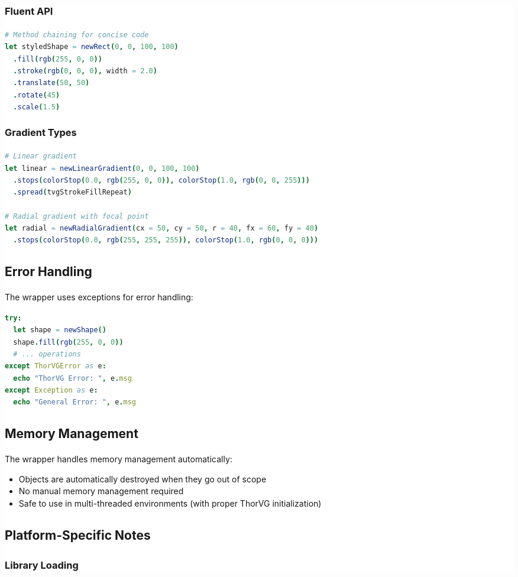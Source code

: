 ### Fluent API

```nim
# Method chaining for concise code
let styledShape = newRect(0, 0, 100, 100)
  .fill(rgb(255, 0, 0))
  .stroke(rgb(0, 0, 0), width = 2.0)
  .translate(50, 50)
  .rotate(45)
  .scale(1.5)
```

### Gradient Types

```nim
# Linear gradient
let linear = newLinearGradient(0, 0, 100, 100)
  .stops(colorStop(0.0, rgb(255, 0, 0)), colorStop(1.0, rgb(0, 0, 255)))
  .spread(tvgStrokeFillRepeat)

# Radial gradient with focal point
let radial = newRadialGradient(cx = 50, cy = 50, r = 40, fx = 60, fy = 40)
  .stops(colorStop(0.0, rgb(255, 255, 255)), colorStop(1.0, rgb(0, 0, 0)))
```

## Error Handling

The wrapper uses exceptions for error handling:

```nim
try:
  let shape = newShape()
  shape.fill(rgb(255, 0, 0))
  # ... operations
except ThorVGError as e:
  echo "ThorVG Error: ", e.msg
except Exception as e:
  echo "General Error: ", e.msg
```

## Memory Management

The wrapper handles memory management automatically:

- Objects are automatically destroyed when they go out of scope
- No manual memory management required
- Safe to use in multi-threaded environments (with proper ThorVG initialization)

## Platform-Specific Notes

### Library Loading
